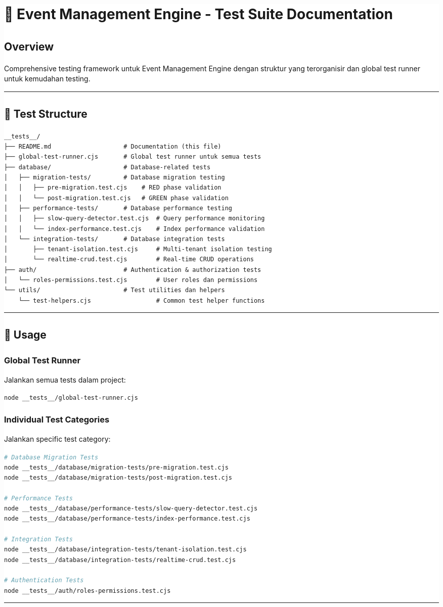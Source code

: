# 🧪 Event Management Engine - Test Suite Documentation

## Overview
Comprehensive testing framework untuk Event Management Engine dengan struktur yang terorganisir dan global test runner untuk kemudahan testing.

---

## 📁 Test Structure

```
__tests__/
├── README.md                    # Documentation (this file)
├── global-test-runner.cjs       # Global test runner untuk semua tests
├── database/                    # Database-related tests
│   ├── migration-tests/         # Database migration testing
│   │   ├── pre-migration.test.cjs    # RED phase validation
│   │   └── post-migration.test.cjs   # GREEN phase validation
│   ├── performance-tests/       # Database performance testing
│   │   ├── slow-query-detector.test.cjs  # Query performance monitoring
│   │   └── index-performance.test.cjs    # Index performance validation
│   └── integration-tests/       # Database integration tests
│       ├── tenant-isolation.test.cjs     # Multi-tenant isolation testing
│       └── realtime-crud.test.cjs        # Real-time CRUD operations
├── auth/                        # Authentication & authorization tests  
│   └── roles-permissions.test.cjs        # User roles dan permissions
└── utils/                       # Test utilities dan helpers
    └── test-helpers.cjs                  # Common test helper functions
```

---

## 🚀 Usage

### Global Test Runner
Jalankan semua tests dalam project:
```bash
node __tests__/global-test-runner.cjs
```

### Individual Test Categories
Jalankan specific test category:
```bash
# Database Migration Tests
node __tests__/database/migration-tests/pre-migration.test.cjs
node __tests__/database/migration-tests/post-migration.test.cjs

# Performance Tests  
node __tests__/database/performance-tests/slow-query-detector.test.cjs
node __tests__/database/performance-tests/index-performance.test.cjs

# Integration Tests
node __tests__/database/integration-tests/tenant-isolation.test.cjs
node __tests__/database/integration-tests/realtime-crud.test.cjs

# Authentication Tests
node __tests__/auth/roles-permissions.test.cjs
```

---